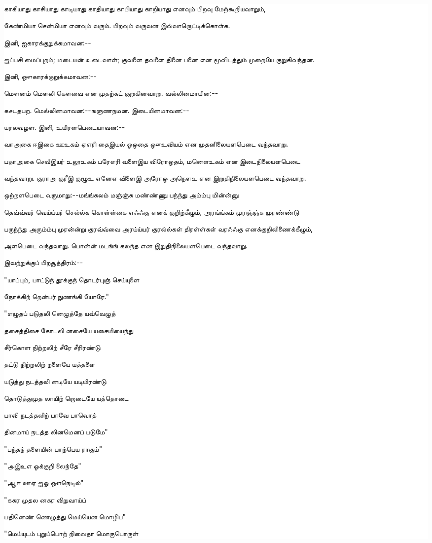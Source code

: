 காகியாது காசியாது காடியாது காதியாது காபியாது காறியாது எனவும் பிறவு மேற்கூறியவாறும்,  

கேண்மியா சென்மியா எனவும் வரும். பிறவும் வருவன இவ்வாறொட்டிக்கொள்க.  

இனி, ஐகாரக்குறுக்கமாவன:--  

ஐப்பசி மைப்புறம்; மடையன் உடைவாள்; குவளை தவளை தினை பனை என மூவிடத்தும் முறையே குறுகிவந்தன.  

இனி, ஔகாரக்குறுக்கமாவன:--  

மௌனம் மௌலி கௌவை என முதற்கட் குறுகினவாறு. வல்லினமாயின:--  

கசடதபற. மெல்லினமாவன:--ஙஞணநமன. இடையினமாவன:--  

யரலவழள. இனி, உயிரளபெடையாவன:--  

வாஅகை ஈஇகை ஊஉகம் ஏஎரி தைஇயல் ஓஒதை ஔஉவியம் என முதனிலையளபெடை வந்தவாறு.  

பதாஅகை செவீஇயர் உலூஉகம் பரேஎரி வளைஇய விரோஒதம், மனௌஉகம் என இடைநிலையளபெடை  

வந்தவாறு. குராஅ குரீஇ குழூஉ எனேஎ விளைஇ அரோஒ அநௌஉ என இறுதிநிலையளபெடை வந்தவாறு.  

ஒற்றளபெடை வருமாறு:--மங்ங்கலம் மஞ்ஞ்சு மண்ண்ணு பந்ந்து அம்ம்பு மின்ன்னு  

தெவ்வ்வர் வெய்ய்யர் செல்ல்க கொள்ள்கை எஃஃகு எனக் குறிற்கீழும், அரங்ங்கம் முரஞ்ஞ்சு முரண்ண்டு  

பருந்ந்து அரும்ம்பு முரன்ன்று குரவ்வ்வை அரய்ய்யர் குரல்ல்கள் திரள்ள்கள் வரஃஃகு எனக்குறிலிணைக்கீழும்,  

அளபெடை வந்தவாறு. பொன்ன் மடங்ங் கலந்த என இறுதிநிலையளபெடை வந்தவாறு.  

இவற்றுக்குப் பிறசூத்திரம்:--  

  

"யாப்பும், பாட்டுந் தூக்குந் தொடர்புஞ் செய்யுளை  

நோக்கிற் றென்பர் நுணங்கி யோரே."  

"எழுதப் படுதலி னெழுத்தே யவ்வெழுத்  

தசைத்திசை கோடலி னசையே யசையியைந்து  

சீர்கொள நிற்றலிற் சீரே சீரிரண்டு  

தட்டு நிற்றலிற் றளையே யத்தளை  

யடுத்து நடத்தலி னடியே யடியிரண்டு  

தொடுத்துமுத லாயிற் றொடையே யத்தொடை  

பாவி நடத்தலிற் பாவே பாவொத்  

தினமாய் நடத்த லினமெனப் படுமே"  

"பந்தந் தளையின் பாற்பெய ராகும்"  

"அஇஉஎ ஒக்குறி லைந்தே"  

"ஆஈ ஊஏ ஐஓ ஔநெடில்"  

"ககர முதல னகர விறுவாய்ப்  

பதினெண் ணெழுத்து மெய்யென மொழிப"  

"மெய்யுடம் புறுப்பொற் றிவைதா மொருபொருள்  
